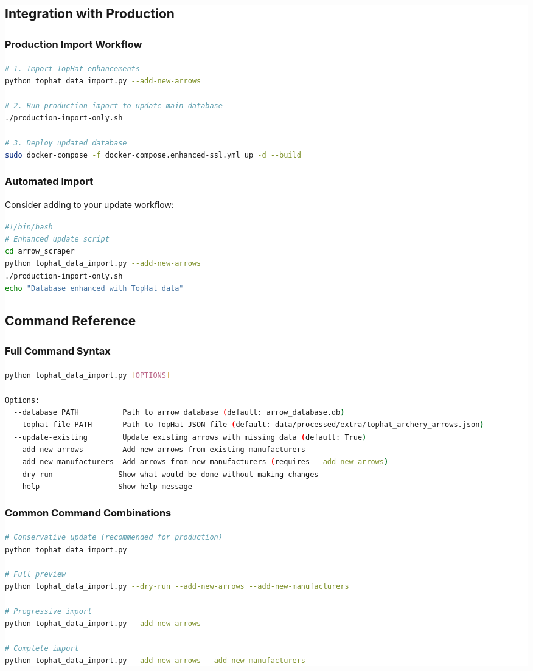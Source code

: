 ## Integration with Production

### Production Import Workflow
```bash
# 1. Import TopHat enhancements
python tophat_data_import.py --add-new-arrows

# 2. Run production import to update main database
./production-import-only.sh

# 3. Deploy updated database
sudo docker-compose -f docker-compose.enhanced-ssl.yml up -d --build
```

### Automated Import
Consider adding to your update workflow:
```bash
#!/bin/bash
# Enhanced update script
cd arrow_scraper
python tophat_data_import.py --add-new-arrows
./production-import-only.sh
echo "Database enhanced with TopHat data"
```

## Command Reference

### Full Command Syntax
```bash
python tophat_data_import.py [OPTIONS]

Options:
  --database PATH          Path to arrow database (default: arrow_database.db)
  --tophat-file PATH       Path to TopHat JSON file (default: data/processed/extra/tophat_archery_arrows.json)
  --update-existing        Update existing arrows with missing data (default: True)
  --add-new-arrows         Add new arrows from existing manufacturers
  --add-new-manufacturers  Add arrows from new manufacturers (requires --add-new-arrows)
  --dry-run               Show what would be done without making changes
  --help                  Show help message
```

### Common Command Combinations
```bash
# Conservative update (recommended for production)
python tophat_data_import.py

# Full preview
python tophat_data_import.py --dry-run --add-new-arrows --add-new-manufacturers

# Progressive import
python tophat_data_import.py --add-new-arrows

# Complete import
python tophat_data_import.py --add-new-arrows --add-new-manufacturers
```

